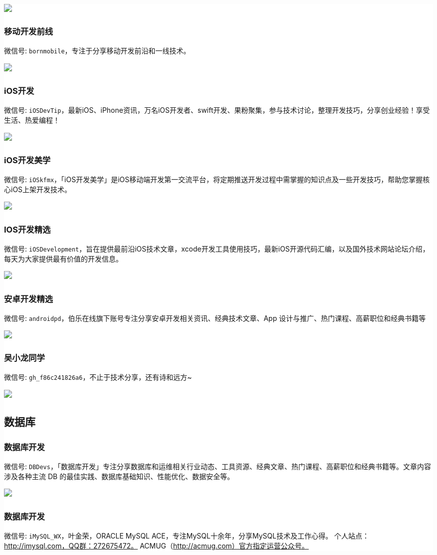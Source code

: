 ![](img/codedev123.jpg)

### 移动开发前线

微信号: `bornmobile`，专注于分享移动开发前沿和一线技术。

![](img/bornmobile.jpg)

### iOS开发

微信号: `iOSDevTip`，最新iOS、iPhone资讯，万名iOS开发者、swift开发、果粉聚集，参与技术讨论，整理开发技巧，分享创业经验！享受生活、热爱编程！

![](img/iOSDevTip.jpg)

### iOS开发美学

微信号: `iOSkfmx`，「iOS开发美学」是iOS移动端开发第一交流平台，将定期推送开发过程中需掌握的知识点及一些开发技巧，帮助您掌握核心iOS上架开发技术。

![](img/iOSkfmx.jpg)

### IOS开发精选

微信号: `iOSDevelopment`，旨在提供最前沿iOS技术文章，xcode开发工具使用技巧，最新iOS开源代码汇编，以及国外技术网站论坛介绍，每天为大家提供最有价值的开发信息。

![](img/iOSDevelopment.jpg)

### 安卓开发精选

微信号: `androidpd`，伯乐在线旗下账号专注分享安卓开发相关资讯、经典技术文章、App 设计与推广、热门课程、高薪职位和经典书籍等

![](img/androidpd.jpg)

### 吴小龙同学

微信号: `gh_f86c241826a6`，不止于技术分享，还有诗和远方~

![](img/gh_f86c241826a6.jpg)

## 数据库

### 数据库开发

微信号: `DBDevs`，「数据库开发」专注分享数据库和运维相关行业动态、工具资源、经典文章、热门课程、高薪职位和经典书籍等。文章内容涉及各种主流 DB 的最佳实践、数据库基础知识、性能优化、数据安全等。

![](img/DBDevs.jpg)

### 数据库开发

微信号: `iMySQL_WX`，叶金荣，ORACLE MySQL ACE，专注MySQL十余年，分享MySQL技术及工作心得。 个人站点：http://imysql.com，QQ群：272675472。 ACMUG（http://acmug.com）官方指定运营公众号。
